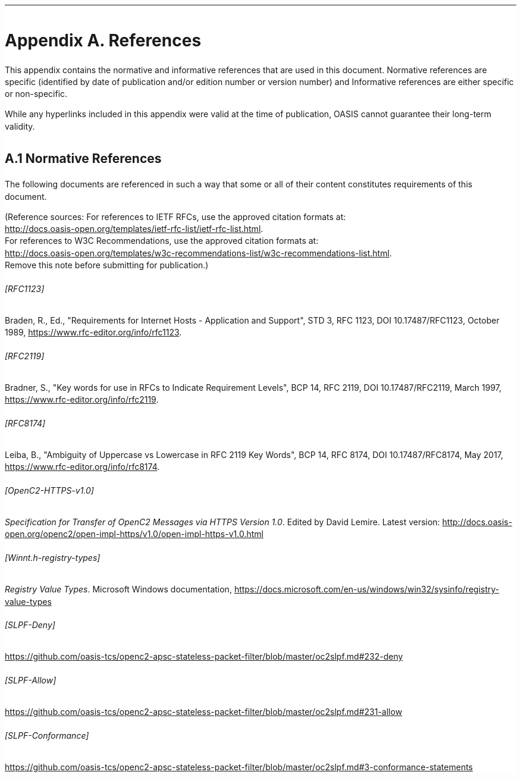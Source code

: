 -------

# Appendix A. References

This appendix contains the normative and informative references that are used in this document. Normative references are specific (identified by date of publication and/or edition number or version number) and Informative references are either specific or non-specific.

While any hyperlinks included in this appendix were valid at the time of publication, OASIS cannot guarantee their long-term validity.

## A.1 Normative References

The following documents are referenced in such a way that some or all of their content constitutes requirements of this document.

(Reference sources:
For references to IETF RFCs, use the approved citation formats at:  
http://docs.oasis-open.org/templates/ietf-rfc-list/ietf-rfc-list.html.  
For references to W3C Recommendations, use the approved citation formats at:  
http://docs.oasis-open.org/templates/w3c-recommendations-list/w3c-recommendations-list.html.  
Remove this note before submitting for publication.)

###### [RFC1123]
Braden, R., Ed., "Requirements for Internet Hosts - Application and Support", STD 3, RFC 1123, DOI 10.17487/RFC1123, October 1989, <https://www.rfc-editor.org/info/rfc1123>.

###### [RFC2119]
Bradner, S., "Key words for use in RFCs to Indicate Requirement Levels", BCP 14, RFC 2119, DOI 10.17487/RFC2119, March 1997, <https://www.rfc-editor.org/info/rfc2119>.

###### [RFC8174]
Leiba, B., "Ambiguity of Uppercase vs Lowercase in RFC 2119 Key Words", BCP 14, RFC 8174, DOI 10.17487/RFC8174, May 2017, <https://www.rfc-editor.org/info/rfc8174>.

###### [OpenC2-HTTPS-v1.0]
_Specification for Transfer of OpenC2 Messages via HTTPS Version 1.0_. Edited by David Lemire. Latest version: http://docs.oasis-open.org/openc2/open-impl-https/v1.0/open-impl-https-v1.0.html

###### [Winnt.h-registry-types]
_Registry Value Types_. Microsoft Windows documentation, <https://docs.microsoft.com/en-us/windows/win32/sysinfo/registry-value-types>

###### [SLPF-Deny]
https://github.com/oasis-tcs/openc2-apsc-stateless-packet-filter/blob/master/oc2slpf.md#232-deny

###### [SLPF-Allow]
https://github.com/oasis-tcs/openc2-apsc-stateless-packet-filter/blob/master/oc2slpf.md#231-allow

###### [SLPF-Conformance]
https://github.com/oasis-tcs/openc2-apsc-stateless-packet-filter/blob/master/oc2slpf.md#3-conformance-statements
